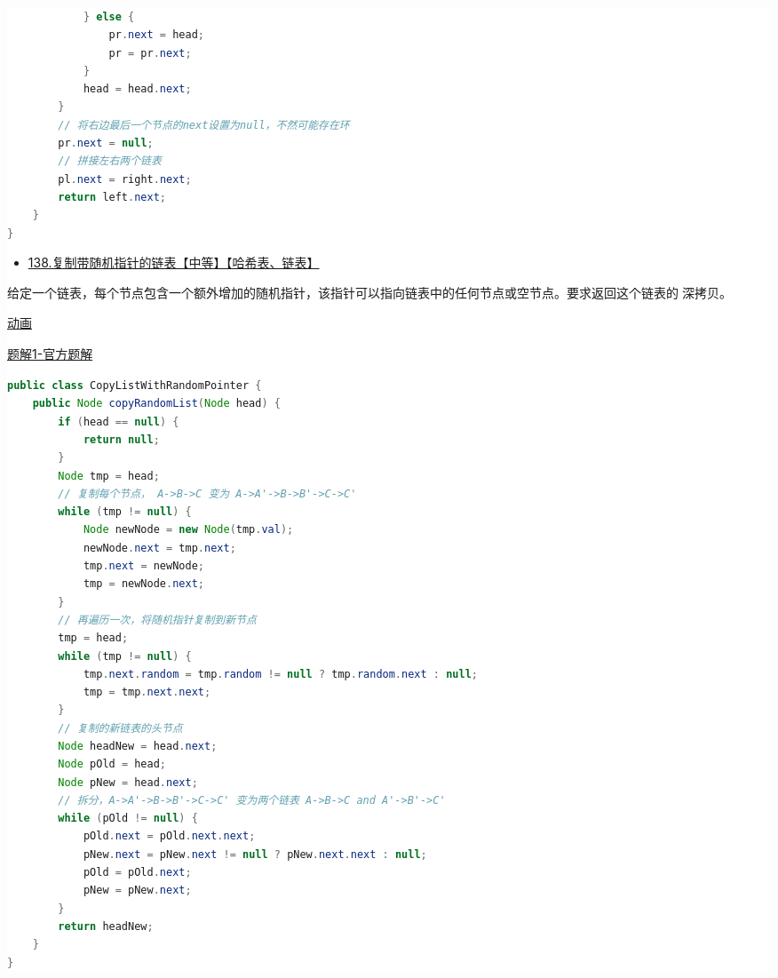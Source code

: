 ```java
            } else {
                pr.next = head;
                pr = pr.next;
            }
            head = head.next;
        }
        // 将右边最后一个节点的next设置为null，不然可能存在环
        pr.next = null;
        // 拼接左右两个链表
        pl.next = right.next;
        return left.next;
    }
}
```




- [138.复制带随机指针的链表【中等】【哈希表、链表】](https://leetcode-cn.com/problems/copy-list-with-random-pointer/)

给定一个链表，每个节点包含一个额外增加的随机指针，该指针可以指向链表中的任何节点或空节点。要求返回这个链表的 深拷贝。 

[动画](https://github.com/MisterBooo/LeetCodeAnimation/blob/master/0138-Copy-List-with-Random-Pointer/Article/0138-Copy-List-with-Random-Pointer.md)

[题解1-官方题解](https://leetcode-cn.com/problems/copy-list-with-random-pointer/solution/fu-zhi-dai-sui-ji-zhi-zhen-de-lian-biao-by-leetcod/)

```java
public class CopyListWithRandomPointer {
    public Node copyRandomList(Node head) {
        if (head == null) {
            return null;
        }
        Node tmp = head;
        // 复制每个节点， A->B->C 变为 A->A'->B->B'->C->C'
        while (tmp != null) {
            Node newNode = new Node(tmp.val);
            newNode.next = tmp.next;
            tmp.next = newNode;
            tmp = newNode.next;
        }
        // 再遍历一次，将随机指针复制到新节点
        tmp = head;
        while (tmp != null) {
            tmp.next.random = tmp.random != null ? tmp.random.next : null;
            tmp = tmp.next.next;
        }
        // 复制的新链表的头节点
        Node headNew = head.next;
        Node pOld = head;
        Node pNew = head.next;
        // 拆分，A->A'->B->B'->C->C' 变为两个链表 A->B->C and A'->B'->C'
        while (pOld != null) {
            pOld.next = pOld.next.next;
            pNew.next = pNew.next != null ? pNew.next.next : null;
            pOld = pOld.next;
            pNew = pNew.next;
        }
        return headNew;
    }
}
```
